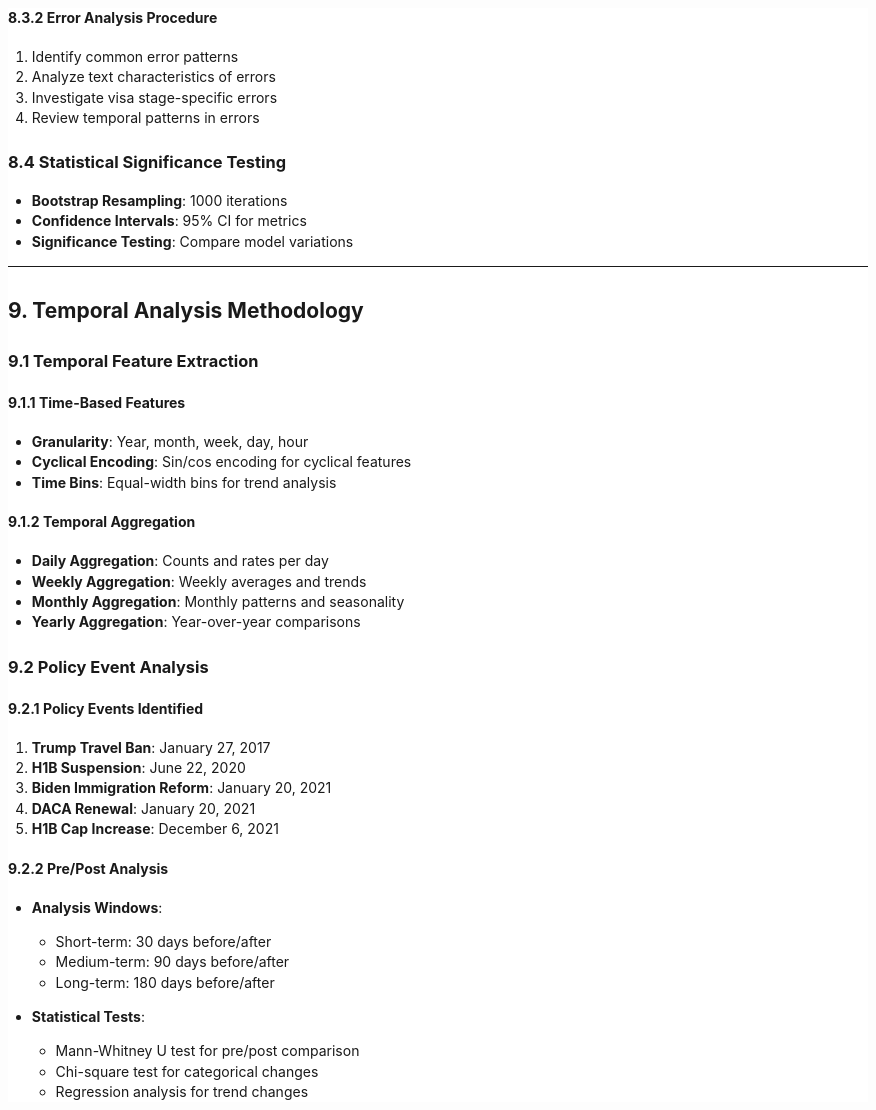 #### 8.3.2 Error Analysis Procedure

1. Identify common error patterns
2. Analyze text characteristics of errors
3. Investigate visa stage-specific errors
4. Review temporal patterns in errors

### 8.4 Statistical Significance Testing

- **Bootstrap Resampling**: 1000 iterations
- **Confidence Intervals**: 95% CI for metrics
- **Significance Testing**: Compare model variations

---

## 9. Temporal Analysis Methodology

### 9.1 Temporal Feature Extraction

#### 9.1.1 Time-Based Features

- **Granularity**: Year, month, week, day, hour
- **Cyclical Encoding**: Sin/cos encoding for cyclical features
- **Time Bins**: Equal-width bins for trend analysis

#### 9.1.2 Temporal Aggregation

- **Daily Aggregation**: Counts and rates per day
- **Weekly Aggregation**: Weekly averages and trends
- **Monthly Aggregation**: Monthly patterns and seasonality
- **Yearly Aggregation**: Year-over-year comparisons

### 9.2 Policy Event Analysis

#### 9.2.1 Policy Events Identified

1. **Trump Travel Ban**: January 27, 2017
2. **H1B Suspension**: June 22, 2020
3. **Biden Immigration Reform**: January 20, 2021
4. **DACA Renewal**: January 20, 2021
5. **H1B Cap Increase**: December 6, 2021

#### 9.2.2 Pre/Post Analysis

- **Analysis Windows**:
  - Short-term: 30 days before/after
  - Medium-term: 90 days before/after
  - Long-term: 180 days before/after

- **Statistical Tests**:
  - Mann-Whitney U test for pre/post comparison
  - Chi-square test for categorical changes
  - Regression analysis for trend changes
